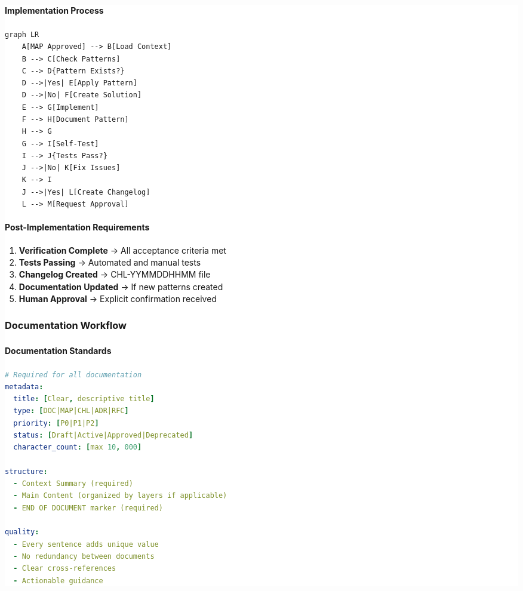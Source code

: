 #### Implementation Process

```mermaid
graph LR
    A[MAP Approved] --> B[Load Context]
    B --> C[Check Patterns]
    C --> D{Pattern Exists?}
    D -->|Yes| E[Apply Pattern]
    D -->|No| F[Create Solution]
    E --> G[Implement]
    F --> H[Document Pattern]
    H --> G
    G --> I[Self-Test]
    I --> J{Tests Pass?}
    J -->|No| K[Fix Issues]
    K --> I
    J -->|Yes| L[Create Changelog]
    L --> M[Request Approval]
```

#### Post-Implementation Requirements

1. **Verification Complete** → All acceptance criteria met
2. **Tests Passing** → Automated and manual tests
3. **Changelog Created** → CHL-YYMMDDHHMM file
4. **Documentation Updated** → If new patterns created
5. **Human Approval** → Explicit confirmation received

### Documentation Workflow

#### Documentation Standards

```yaml
# Required for all documentation
metadata:
  title: [Clear, descriptive title]
  type: [DOC|MAP|CHL|ADR|RFC]
  priority: [P0|P1|P2]
  status: [Draft|Active|Approved|Deprecated]
  character_count: [max 10, 000]

structure:
  - Context Summary (required)
  - Main Content (organized by layers if applicable)
  - END OF DOCUMENT marker (required)

quality:
  - Every sentence adds unique value
  - No redundancy between documents
  - Clear cross-references
  - Actionable guidance
```
